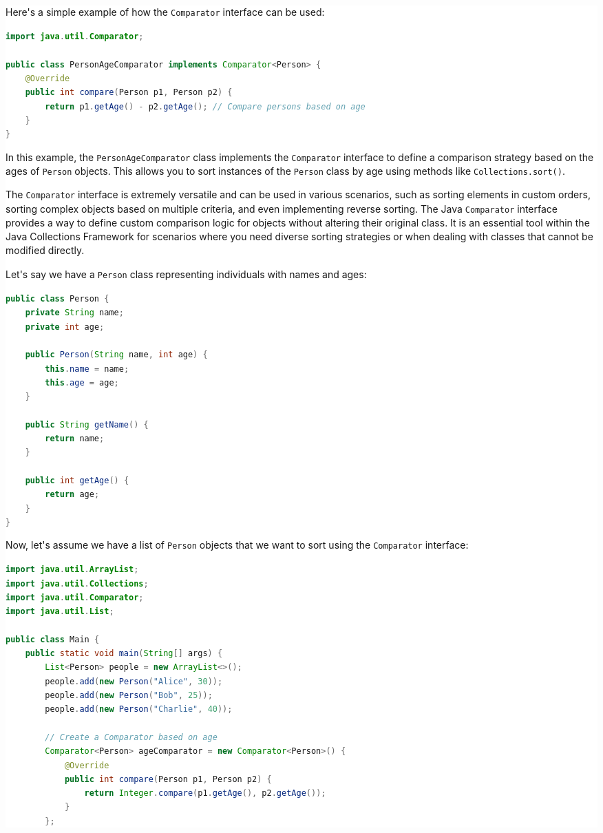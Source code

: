 Here's a simple example of how the `Comparator` interface can be used:
```java
import java.util.Comparator;

public class PersonAgeComparator implements Comparator<Person> {
    @Override
    public int compare(Person p1, Person p2) {
        return p1.getAge() - p2.getAge(); // Compare persons based on age
    }
}
```

In this example, the `PersonAgeComparator` class implements the `Comparator` interface to define a comparison strategy based on the ages of `Person` objects. This allows you to sort instances of the `Person` class by age using methods like `Collections.sort()`.

The `Comparator` interface is extremely versatile and can be used in various scenarios, such as sorting elements in custom orders, sorting complex objects based on multiple criteria, and even implementing reverse sorting. The Java `Comparator` interface provides a way to define custom comparison logic for objects without altering their original class. It is an essential tool within the Java Collections Framework for scenarios where you need diverse sorting strategies or when dealing with classes that cannot be modified directly.

Let's say we have a `Person` class representing individuals with names and ages:
```java
public class Person {
    private String name;
    private int age;

    public Person(String name, int age) {
        this.name = name;
        this.age = age;
    }

    public String getName() {
        return name;
    }

    public int getAge() {
        return age;
    }
}
```

Now, let's assume we have a list of `Person` objects that we want to sort using the `Comparator` interface:
```java
import java.util.ArrayList;
import java.util.Collections;
import java.util.Comparator;
import java.util.List;

public class Main {
    public static void main(String[] args) {
        List<Person> people = new ArrayList<>();
        people.add(new Person("Alice", 30));
        people.add(new Person("Bob", 25));
        people.add(new Person("Charlie", 40));

        // Create a Comparator based on age
        Comparator<Person> ageComparator = new Comparator<Person>() {
            @Override
            public int compare(Person p1, Person p2) {
                return Integer.compare(p1.getAge(), p2.getAge());
            }
        };
```